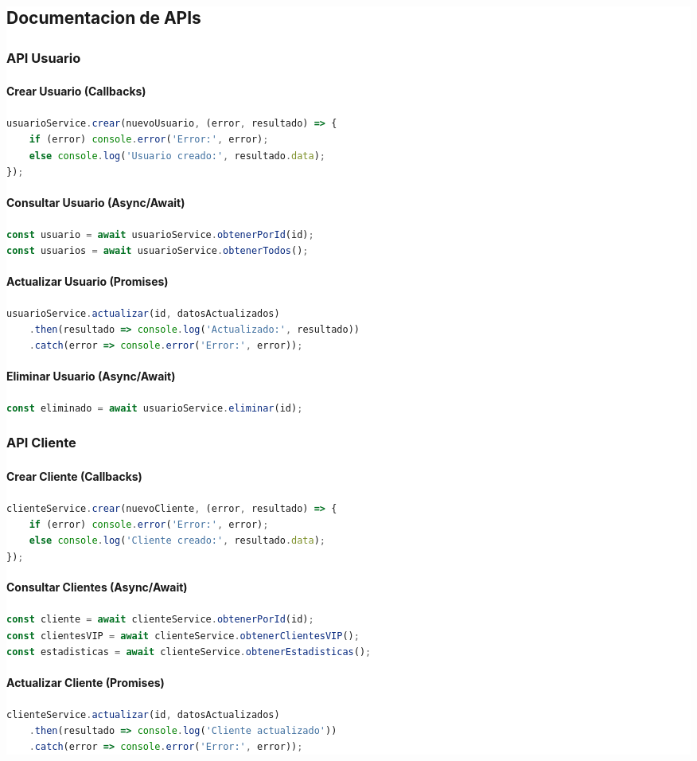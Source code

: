 ## Documentacion de APIs

### API Usuario

#### Crear Usuario (Callbacks)
```typescript
usuarioService.crear(nuevoUsuario, (error, resultado) => {
    if (error) console.error('Error:', error);
    else console.log('Usuario creado:', resultado.data);
});
```

#### Consultar Usuario (Async/Await)
```typescript
const usuario = await usuarioService.obtenerPorId(id);
const usuarios = await usuarioService.obtenerTodos();
```

#### Actualizar Usuario (Promises)
```typescript
usuarioService.actualizar(id, datosActualizados)
    .then(resultado => console.log('Actualizado:', resultado))
    .catch(error => console.error('Error:', error));
```

#### Eliminar Usuario (Async/Await)
```typescript
const eliminado = await usuarioService.eliminar(id);
```

### API Cliente

#### Crear Cliente (Callbacks)
```typescript
clienteService.crear(nuevoCliente, (error, resultado) => {
    if (error) console.error('Error:', error);
    else console.log('Cliente creado:', resultado.data);
});
```

#### Consultar Clientes (Async/Await)
```typescript
const cliente = await clienteService.obtenerPorId(id);
const clientesVIP = await clienteService.obtenerClientesVIP();
const estadisticas = await clienteService.obtenerEstadisticas();
```

#### Actualizar Cliente (Promises)
```typescript
clienteService.actualizar(id, datosActualizados)
    .then(resultado => console.log('Cliente actualizado'))
    .catch(error => console.error('Error:', error));
```
